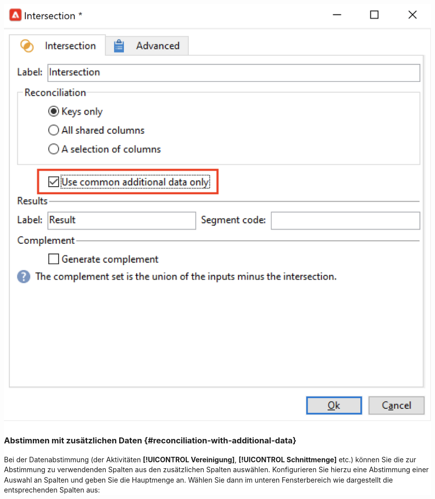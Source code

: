 ![](assets/use-common-add-data-only.png)

### Abstimmen mit zusätzlichen Daten {#reconciliation-with-additional-data}

Bei der Datenabstimmung (der Aktivitäten **[!UICONTROL Vereinigung]**, **[!UICONTROL Schnittmenge]** etc.) können Sie die zur Abstimmung zu verwendenden Spalten aus den zusätzlichen Spalten auswählen. Konfigurieren Sie hierzu eine Abstimmung einer Auswahl an Spalten und geben Sie die Hauptmenge an. Wählen Sie dann im unteren Fensterbereich wie dargestellt die entsprechenden Spalten aus:
